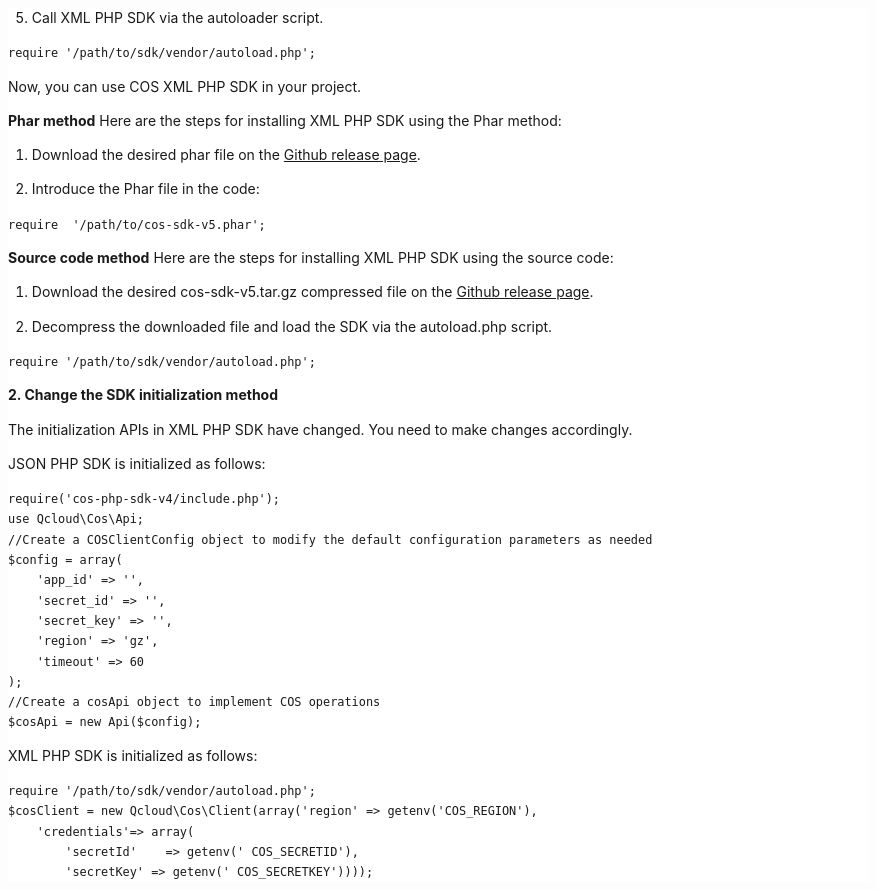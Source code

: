 5) Call XML PHP SDK via the autoloader script.
```
require '/path/to/sdk/vendor/autoload.php';
```

Now, you can use COS XML PHP SDK in your project.


**Phar method**
Here are the steps for installing XML PHP SDK using the Phar method:

1) Download the desired phar file on the [Github release page](https://github.com/tencentyun/cos-php-sdk-v5/releases).

2) Introduce the Phar file in the code:
```
require  '/path/to/cos-sdk-v5.phar';
```

**Source code method**
Here are the steps for installing XML PHP SDK using the source code:

1) Download the desired cos-sdk-v5.tar.gz compressed file on the [Github release page](https://github.com/tencentyun/cos-php-sdk-v5/releases).

2) Decompress the downloaded file and load the SDK via the autoload.php script.
```
require '/path/to/sdk/vendor/autoload.php';
```

**2. Change the SDK initialization method**

The initialization APIs in XML PHP SDK have changed. You need to make changes accordingly.

JSON PHP SDK is initialized as follows:

```
require('cos-php-sdk-v4/include.php'); 
use Qcloud\Cos\Api;
//Create a COSClientConfig object to modify the default configuration parameters as needed
$config = array(
    'app_id' => '',
    'secret_id' => '',
    'secret_key' => '',
    'region' => 'gz',
    'timeout' => 60
);
//Create a cosApi object to implement COS operations
$cosApi = new Api($config);
```

XML PHP SDK is initialized as follows:

```
require '/path/to/sdk/vendor/autoload.php';
$cosClient = new Qcloud\Cos\Client(array('region' => getenv('COS_REGION'),
    'credentials'=> array(
        'secretId'    => getenv(' COS_SECRETID'),
        'secretKey' => getenv(' COS_SECRETKEY'))));
```
